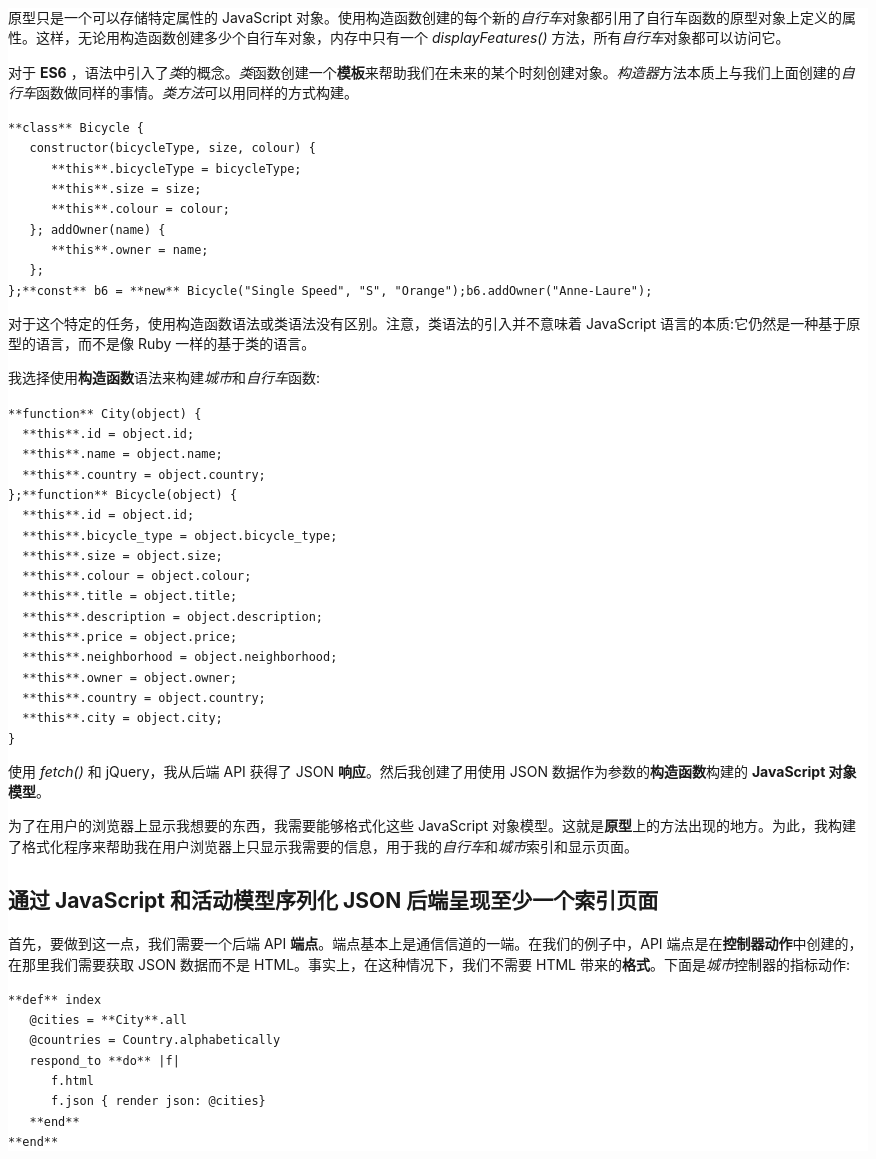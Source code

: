 原型只是一个可以存储特定属性的 JavaScript 对象。使用构造函数创建的每个新的*自行车*对象都引用了自行车函数的原型对象上定义的属性。这样，无论用构造函数创建多少个自行车对象，内存中只有一个 *displayFeatures()* 方法，所有*自行车*对象都可以访问它。

对于 **ES6** ，语法中引入了*类*的概念。*类*函数创建一个**模板**来帮助我们在未来的某个时刻创建对象。*构造器*方法本质上与我们上面创建的*自行车*函数做同样的事情。*类方法*可以用同样的方式构建。

```
**class** Bicycle {
   constructor(bicycleType, size, colour) {
      **this**.bicycleType = bicycleType;
      **this**.size = size;
      **this**.colour = colour;
   }; addOwner(name) {
      **this**.owner = name;
   };
};**const** b6 = **new** Bicycle("Single Speed", "S", "Orange");b6.addOwner("Anne-Laure");
```

对于这个特定的任务，使用构造函数语法或类语法没有区别。注意，类语法的引入并不意味着 JavaScript 语言的本质:它仍然是一种基于原型的语言，而不是像 Ruby 一样的基于类的语言。

我选择使用**构造函数**语法来构建*城市*和*自行车*函数:

```
**function** City(object) {
  **this**.id = object.id;
  **this**.name = object.name;
  **this**.country = object.country;
};**function** Bicycle(object) {
  **this**.id = object.id;
  **this**.bicycle_type = object.bicycle_type;
  **this**.size = object.size;
  **this**.colour = object.colour;
  **this**.title = object.title;
  **this**.description = object.description;
  **this**.price = object.price;
  **this**.neighborhood = object.neighborhood;
  **this**.owner = object.owner;
  **this**.country = object.country;
  **this**.city = object.city;
}
```

使用 *fetch()* 和 jQuery，我从后端 API 获得了 JSON **响应**。然后我创建了用使用 JSON 数据作为参数的**构造函数**构建的 **JavaScript 对象模型**。

为了在用户的浏览器上显示我想要的东西，我需要能够格式化这些 JavaScript 对象模型。这就是**原型**上的方法出现的地方。为此，我构建了格式化程序来帮助我在用户浏览器上只显示我需要的信息，用于我的*自行车*和*城市*索引和显示页面。

## 通过 JavaScript 和活动模型序列化 JSON 后端呈现至少一个索引页面

首先，要做到这一点，我们需要一个后端 API **端点**。端点基本上是通信信道的一端。在我们的例子中，API 端点是在**控制器动作**中创建的，在那里我们需要获取 JSON 数据而不是 HTML。事实上，在这种情况下，我们不需要 HTML 带来的**格式**。下面是*城市*控制器的指标动作:

```
**def** index
   @cities = **City**.all
   @countries = Country.alphabetically
   respond_to **do** |f|
      f.html
      f.json { render json: @cities}
   **end**
**end**
```
